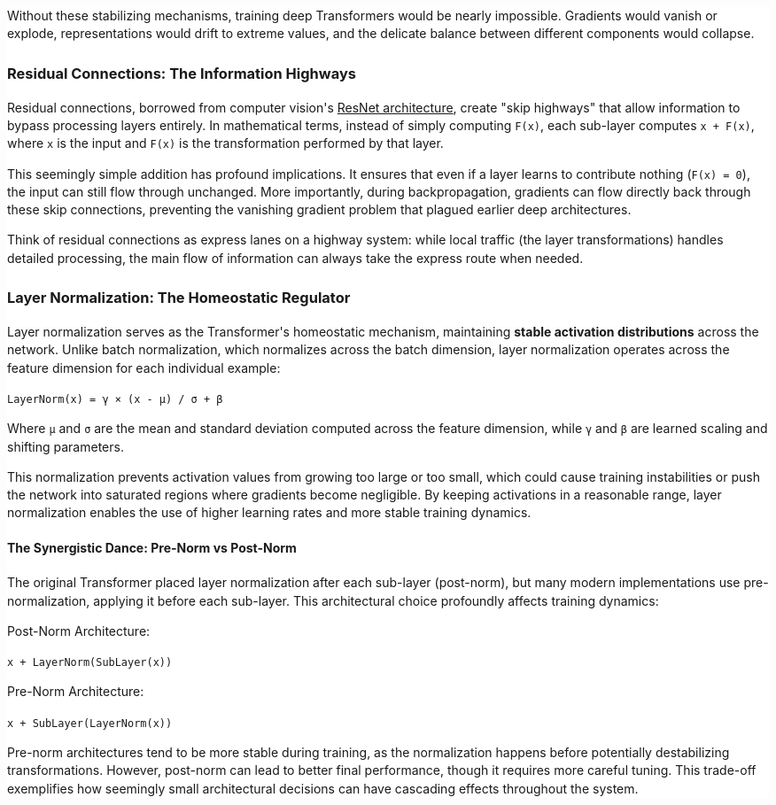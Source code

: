 Without these stabilizing mechanisms, training deep Transformers would be nearly impossible. Gradients would vanish or explode, representations would drift to extreme values, and the delicate balance between different components would collapse.

### Residual Connections: The Information Highways
Residual connections, borrowed from computer vision's [ResNet architecture](https://arxiv.org/abs/1512.03385), create "skip highways" that allow information to bypass processing layers entirely. In mathematical terms, instead of simply computing `F(x)`, each sub-layer computes `x + F(x)`, where `x` is the input and `F(x)` is the transformation performed by that layer.

This seemingly simple addition has profound implications. It ensures that even if a layer learns to contribute nothing (`F(x) = 0`), the input can still flow through unchanged. More importantly, during backpropagation, gradients can flow directly back through these skip connections, preventing the vanishing gradient problem that plagued earlier deep architectures.

Think of residual connections as express lanes on a highway system: while local traffic (the layer transformations) handles detailed processing, the main flow of information can always take the express route when needed.

### Layer Normalization: The Homeostatic Regulator
Layer normalization serves as the Transformer's homeostatic mechanism, maintaining **stable activation distributions** across the network. Unlike batch normalization, which normalizes across the batch dimension, layer normalization operates across the feature dimension for each individual example:
```
LayerNorm(x) = γ × (x - μ) / σ + β
```

Where `μ` and `σ` are the mean and standard deviation computed across the feature dimension, while `γ`  and `β` are learned scaling and shifting parameters.

This normalization prevents activation values from growing too large or too small, which could cause training instabilities or push the network into saturated regions where gradients become negligible. By keeping activations in a reasonable range, layer normalization enables the use of higher learning rates and more stable training dynamics.

#### The Synergistic Dance: Pre-Norm vs Post-Norm
The original Transformer placed layer normalization after each sub-layer (post-norm), but many modern implementations use pre-normalization, applying it before each sub-layer. This architectural choice profoundly affects training dynamics:

Post-Norm Architecture: 
```
x + LayerNorm(SubLayer(x))
```

Pre-Norm Architecture: 
```
x + SubLayer(LayerNorm(x))
```

Pre-norm architectures tend to be more stable during training, as the normalization happens before potentially destabilizing transformations. However, post-norm can lead to better final performance, though it requires more careful tuning. This trade-off exemplifies how seemingly small architectural decisions can have cascading effects throughout the system.
